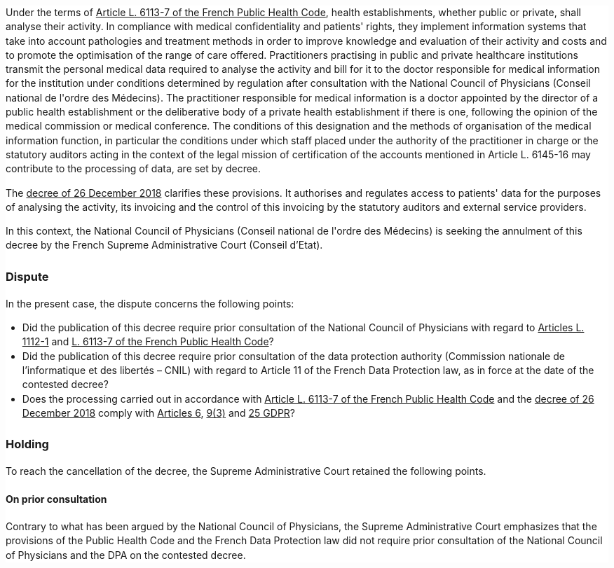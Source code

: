 Under the terms of [Article L. 6113-7 of the French Public Health Code](https://www.legifrance.gouv.fr/codes/article_lc/LEGIARTI000037090304/), health establishments, whether public or private, shall analyse their activity. In compliance with medical confidentiality and patients' rights, they implement information systems that take into account pathologies and treatment methods in order to improve knowledge and evaluation of their activity and costs and to promote the optimisation of the range of care offered. Practitioners practising in public and private healthcare institutions transmit the personal medical data required to analyse the activity and bill for it to the doctor responsible for medical information for the institution under conditions determined by regulation after consultation with the National Council of Physicians (Conseil national de l'ordre des Médecins). The practitioner responsible for medical information is a doctor appointed by the director of a public health establishment or the deliberative body of a private health establishment if there is one, following the opinion of the medical commission or medical conference. The conditions of this designation and the methods of organisation of the medical information function, in particular the conditions under which staff placed under the authority of the practitioner in charge or the statutory auditors acting in the context of the legal mission of certification of the accounts mentioned in Article L. 6145-16 may contribute to the processing of data, are set by decree.

The [decree of 26 December 2018](https://www.legifrance.gouv.fr/loda/id/JORFTEXT000037864547/2020-12-08/) clarifies these provisions. It authorises and regulates access to patients' data for the purposes of analysing the activity, its invoicing and the control of this invoicing by the statutory auditors and external service providers.

In this context, the National Council of Physicians (Conseil national de l'ordre des Médecins) is seeking the annulment of this decree by the French Supreme Administrative Court (Conseil d’Etat).

### Dispute

In the present case, the dispute concerns the following points:

*   Did the publication of this decree require prior consultation of the National Council of Physicians with regard to [Articles L. 1112-1](https://www.legifrance.gouv.fr/codes/article_lc/LEGIARTI000041721097/) and [L. 6113-7 of the French Public Health Code](https://www.legifrance.gouv.fr/codes/article_lc/LEGIARTI000037090304/)?
*   Did the publication of this decree require prior consultation of the data protection authority (Commission nationale de l’informatique et des libertés – CNIL) with regard to Article 11 of the French Data Protection law, as in force at the date of the contested decree?
*   Does the processing carried out in accordance with [Article L. 6113-7 of the French Public Health Code](https://www.legifrance.gouv.fr/codes/article_lc/LEGIARTI000037090304/) and the [decree of 26 December 2018](https://www.legifrance.gouv.fr/loda/id/JORFTEXT000037864547/2020-12-08/) comply with [Articles 6](https://gdprhub.eu/index.php?title=Article_6_GDPR), [9(3)](https://gdprhub.eu/index.php?title=Article_9_GDPR) and [25 GDPR](https://gdprhub.eu/index.php?title=Article_25_GDPR)?

### Holding

To reach the cancellation of the decree, the Supreme Administrative Court retained the following points.

#### On prior consultation

Contrary to what has been argued by the National Council of Physicians, the Supreme Administrative Court emphasizes that the provisions of the Public Health Code and the French Data Protection law did not require prior consultation of the National Council of Physicians and the DPA on the contested decree.
